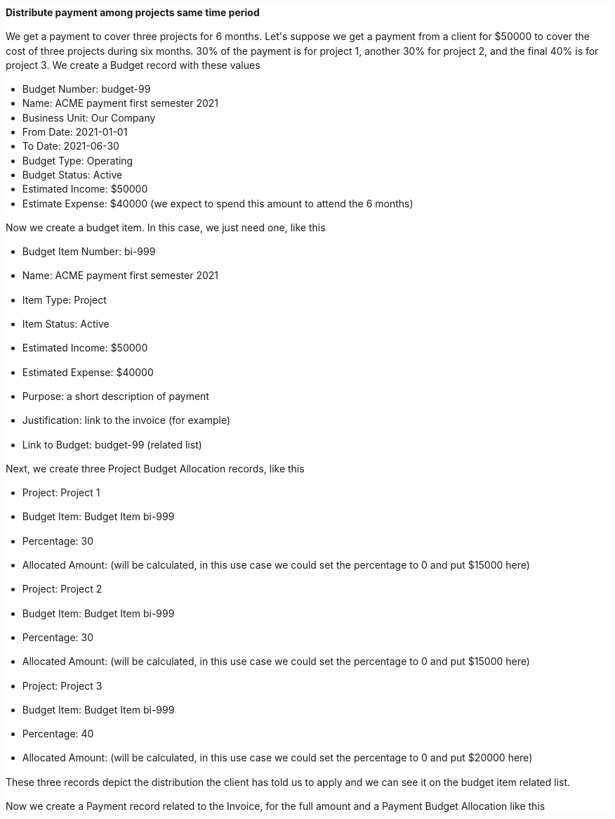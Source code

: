 **Distribute payment among projects same time period**

We get a payment to cover three projects for 6 months. Let's suppose we get a payment from a client for $50000 to cover the cost of three projects during six months. 30% of the payment is for project 1, another 30% for project 2, and the final 40% is for project 3. We create a Budget record with these values

- Budget Number: budget-99
- Name: ACME payment first semester 2021
- Business Unit: Our Company
- From Date: 2021-01-01
- To Date: 2021-06-30
- Budget Type: Operating
- Budget Status: Active
- Estimated Income: $50000
- Estimate Expense: $40000 (we expect to spend this amount to attend the 6 months)

Now we create a budget item. In this case, we just need one, like this

- Budget Item Number: bi-999
- Name: ACME payment first semester 2021
- Item Type: Project
- Item Status: Active
- Estimated Income: $50000
- Estimated Expense: $40000
- Purpose: a short description of payment
- Justification: link to the invoice (for example)

- Link to Budget: budget-99 (related list)

Next, we create three Project Budget Allocation records, like this

- Project: Project 1
- Budget Item: Budget Item bi-999
- Percentage: 30
- Allocated Amount: (will be calculated, in this use case we could set the percentage to 0 and put $15000 here)

- Project: Project 2
- Budget Item: Budget Item bi-999
- Percentage: 30
- Allocated Amount: (will be calculated, in this use case we could set the percentage to 0 and put $15000 here)

- Project: Project 3
- Budget Item: Budget Item bi-999
- Percentage: 40
- Allocated Amount: (will be calculated, in this use case we could set the percentage to 0 and put $20000 here)

These three records depict the distribution the client has told us to apply and we can see it on the budget item related list.

Now we create a Payment record related to the Invoice, for the full amount and a Payment Budget Allocation like this

